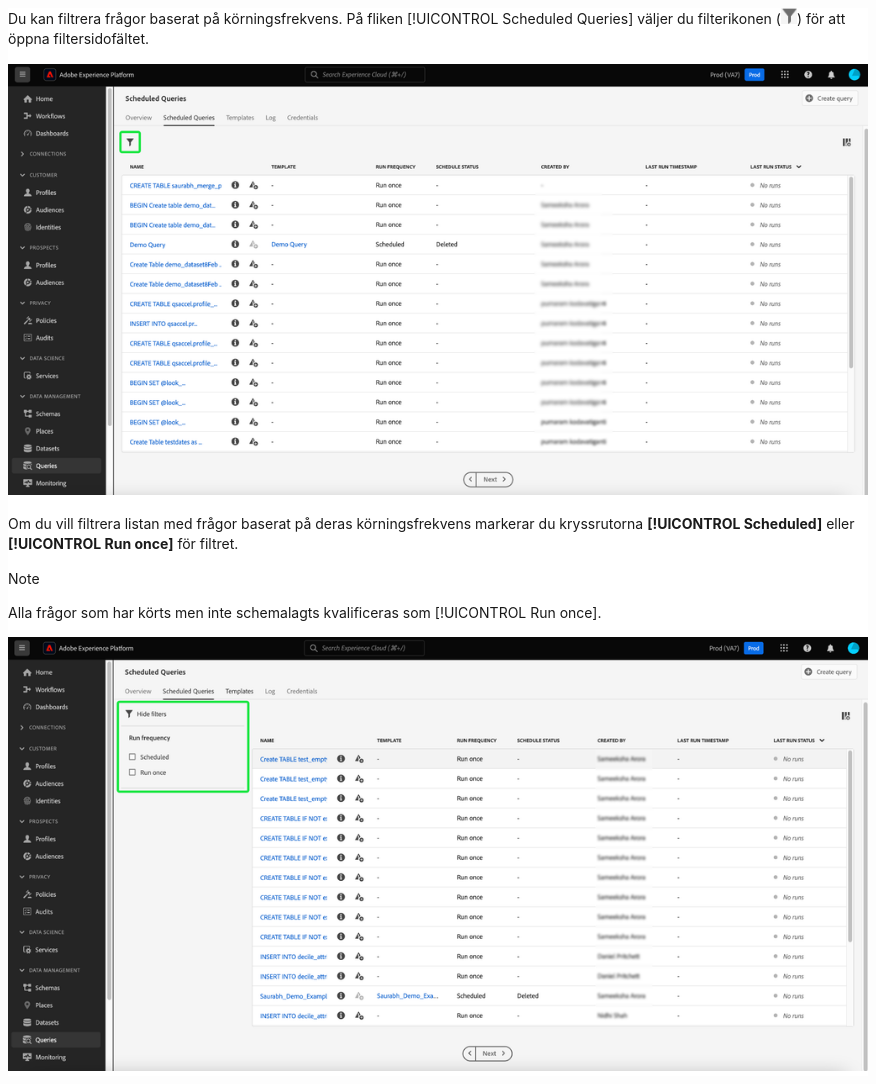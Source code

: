 Du kan filtrera frågor baserat på körningsfrekvens. På fliken [!UICONTROL Scheduled Queries] väljer du filterikonen (![en filterikon](../images/ui/monitor-queries/filter-icon.png)) för att öppna filtersidofältet.

![Fliken för schemalagda frågor med filterikonen markerad.](../images/ui/monitor-queries/filter-queries.png)

Om du vill filtrera listan med frågor baserat på deras körningsfrekvens markerar du kryssrutorna **[!UICONTROL Scheduled]** eller **[!UICONTROL Run once]** för filtret.

>[!NOTE]
>
>Alla frågor som har körts men inte schemalagts kvalificeras som [!UICONTROL Run once].

![Fliken för schemalagda frågor med filtersidofältet markerat.](../images/ui/monitor-queries/filter-sidebar.png)
